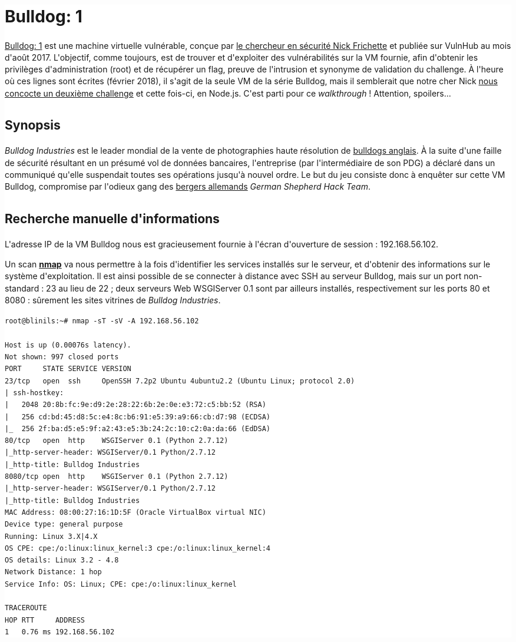 # Bulldog: 1

[Bulldog: 1](https://www.vulnhub.com/entry/bulldog-1,211/) est une machine virtuelle vulnérable, conçue par [le chercheur en sécurité Nick Frichette](https://frichetten.com/) et publiée sur VulnHub au mois d'août 2017. L'objectif, comme toujours, est de trouver et d'exploiter des vulnérabilités sur la VM fournie, afin d'obtenir les privilèges d'administration (root) et de récupérer un flag, preuve de l'intrusion et synonyme de validation du challenge. À l'heure où ces lignes sont écrites (février 2018), il s'agit de la seule VM de la série Bulldog, mais il semblerait que notre cher Nick [nous concocte un deuxième challenge](https://github.com/Frichetten/Bulldog-2-The-Reckoning) et cette fois-ci, en Node.js. C'est parti pour ce _walkthrough_ ! Attention, spoilers...

## Synopsis

_Bulldog Industries_ est le leader mondial de la vente de photographies haute résolution de [bulldogs anglais](https://fr.wikipedia.org/wiki/Bulldog_anglais). À la suite d'une faille de sécurité résultant en un présumé vol de données bancaires, l'entreprise (par l'intermédiaire de son PDG) a déclaré dans un communiqué qu'elle suspendait toutes ses opérations jusqu'à nouvel ordre. Le but du jeu consiste donc à enquêter sur cette VM Bulldog, compromise par
l'odieux gang des [bergers allemands](https://fr.wikipedia.org/wiki/Berger_allemand) _German Shepherd Hack Team_. 

## Recherche manuelle d'informations

L'adresse IP de la VM Bulldog nous est gracieusement fournie à l'écran d'ouverture de session : 192.168.56.102.

Un scan [__nmap__](https://nmap.org/book/man.html) va nous permettre à la fois d'identifier les services installés sur le serveur, et d'obtenir des informations sur le système d'exploitation. Il est ainsi possible de se connecter à distance avec SSH au serveur Bulldog, mais sur un port non-standard : 23 au lieu de 22 ; deux serveurs Web WSGIServer 0.1 sont par ailleurs installés, respectivement sur les ports 80 et 8080 : sûrement les sites vitrines de _Bulldog Industries_.

```console
root@blinils:~# nmap -sT -sV -A 192.168.56.102

Host is up (0.00076s latency).
Not shown: 997 closed ports
PORT     STATE SERVICE VERSION
23/tcp   open  ssh     OpenSSH 7.2p2 Ubuntu 4ubuntu2.2 (Ubuntu Linux; protocol 2.0)
| ssh-hostkey: 
|   2048 20:8b:fc:9e:d9:2e:28:22:6b:2e:0e:e3:72:c5:bb:52 (RSA)
|   256 cd:bd:45:d8:5c:e4:8c:b6:91:e5:39:a9:66:cb:d7:98 (ECDSA)
|_  256 2f:ba:d5:e5:9f:a2:43:e5:3b:24:2c:10:c2:0a:da:66 (EdDSA)
80/tcp   open  http    WSGIServer 0.1 (Python 2.7.12)
|_http-server-header: WSGIServer/0.1 Python/2.7.12
|_http-title: Bulldog Industries
8080/tcp open  http    WSGIServer 0.1 (Python 2.7.12)
|_http-server-header: WSGIServer/0.1 Python/2.7.12
|_http-title: Bulldog Industries
MAC Address: 08:00:27:16:1D:5F (Oracle VirtualBox virtual NIC)
Device type: general purpose
Running: Linux 3.X|4.X
OS CPE: cpe:/o:linux:linux_kernel:3 cpe:/o:linux:linux_kernel:4
OS details: Linux 3.2 - 4.8
Network Distance: 1 hop
Service Info: OS: Linux; CPE: cpe:/o:linux:linux_kernel

TRACEROUTE
HOP RTT     ADDRESS
1   0.76 ms 192.168.56.102
```

